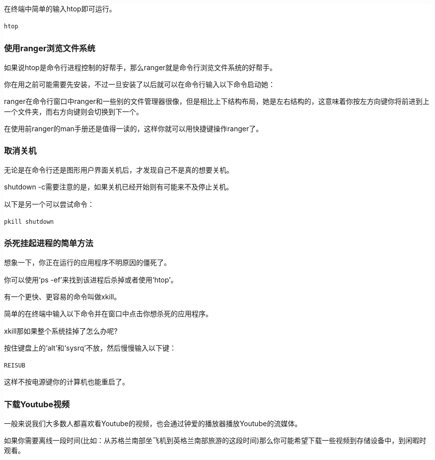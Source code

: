 在终端中简单的输入htop即可运行。



```shell
htop 
```

### 使用ranger浏览文件系统

如果说htop是命令行进程控制的好帮手，那么ranger就是命令行浏览文件系统的好帮手。

你在用之前可能需要先安装，不过一旦安装了以后就可以在命令行输入以下命令启动她：

ranger在命令行窗口中ranger和一些别的文件管理器很像，但是相比上下结构布局，她是左右结构的，这意味着你按左方向键你将前进到上一个文件夹，而右方向键则会切换到下一个。

在使用前ranger的man手册还是值得一读的，这样你就可以用快捷键操作ranger了。



### 取消关机

无论是在命令行还是图形用户界面关机后，才发现自己不是真的想要关机。

shutdown -c需要注意的是，如果关机已经开始则有可能来不及停止关机。

以下是另一个可以尝试命令：



```shell
pkill shutdown 
```

### 杀死挂起进程的简单方法


想象一下，你正在运行的应用程序不明原因的僵死了。

你可以使用‘ps -ef’来找到该进程后杀掉或者使用‘htop’。

有一个更快、更容易的命令叫做xkill。

简单的在终端中输入以下命令并在窗口中点击你想杀死的应用程序。

xkill那如果整个系统挂掉了怎么办呢?

按住键盘上的‘alt’和‘sysrq’不放，然后慢慢输入以下键：



```shell
REISUB 
```



这样不按电源键你的计算机也能重启了。

### 下载Youtube视频

一般来说我们大多数人都喜欢看Youtube的视频，也会通过钟爱的播放器播放Youtube的流媒体。

如果你需要离线一段时间(比如：从苏格兰南部坐飞机到英格兰南部旅游的这段时间)那么你可能希望下载一些视频到存储设备中，到闲暇时观看。
